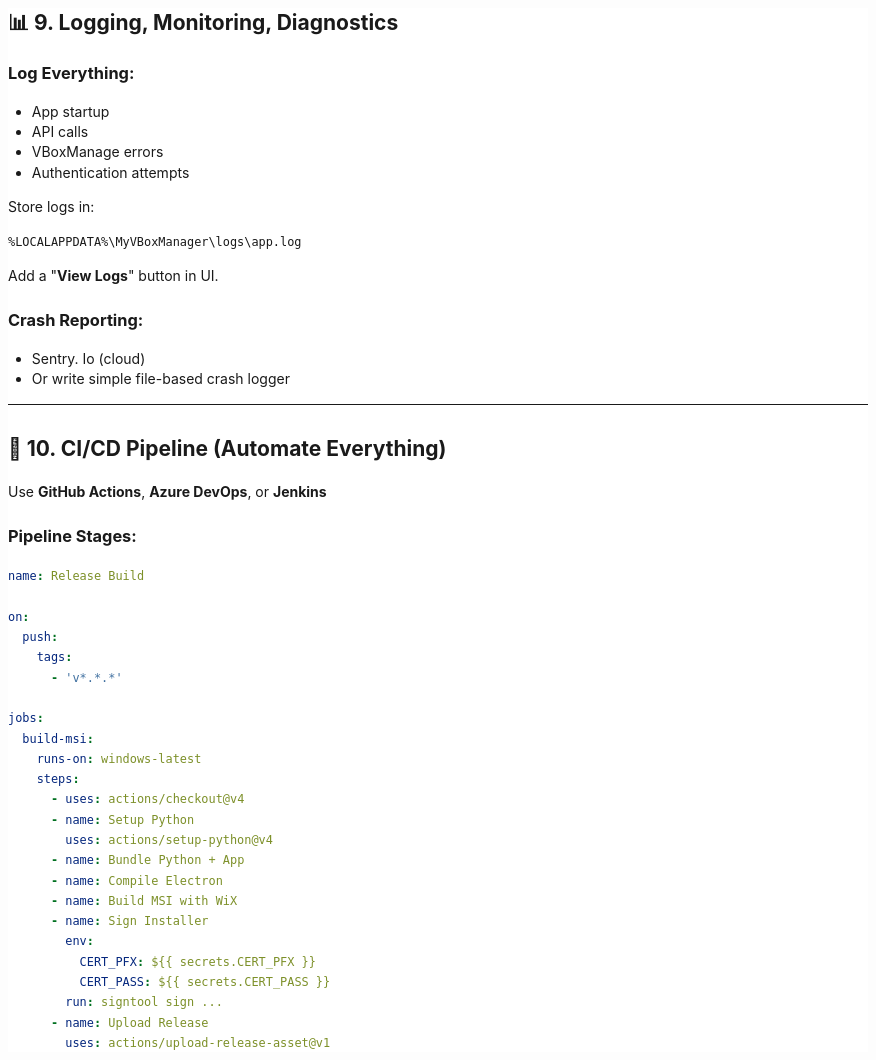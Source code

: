 ## 📊 9. Logging, Monitoring, Diagnostics

### Log Everything:
- App startup
- API calls
- VBoxManage errors
- Authentication attempts

Store logs in:
```
%LOCALAPPDATA%\MyVBoxManager\logs\app.log
```

Add a "**View Logs**" button in UI.

### Crash Reporting:
- Sentry. Io (cloud)
- Or write simple file-based crash logger

---

## 🔄 10. CI/CD Pipeline (Automate Everything)

Use **GitHub Actions**, **Azure DevOps**, or **Jenkins**

### Pipeline Stages:
```yaml
name: Release Build

on:
  push:
    tags:
      - 'v*.*.*'

jobs:
  build-msi:
    runs-on: windows-latest
    steps:
      - uses: actions/checkout@v4
      - name: Setup Python
        uses: actions/setup-python@v4
      - name: Bundle Python + App
      - name: Compile Electron
      - name: Build MSI with WiX
      - name: Sign Installer
        env:
          CERT_PFX: ${{ secrets.CERT_PFX }}
          CERT_PASS: ${{ secrets.CERT_PASS }}
        run: signtool sign ...
      - name: Upload Release
        uses: actions/upload-release-asset@v1
```
